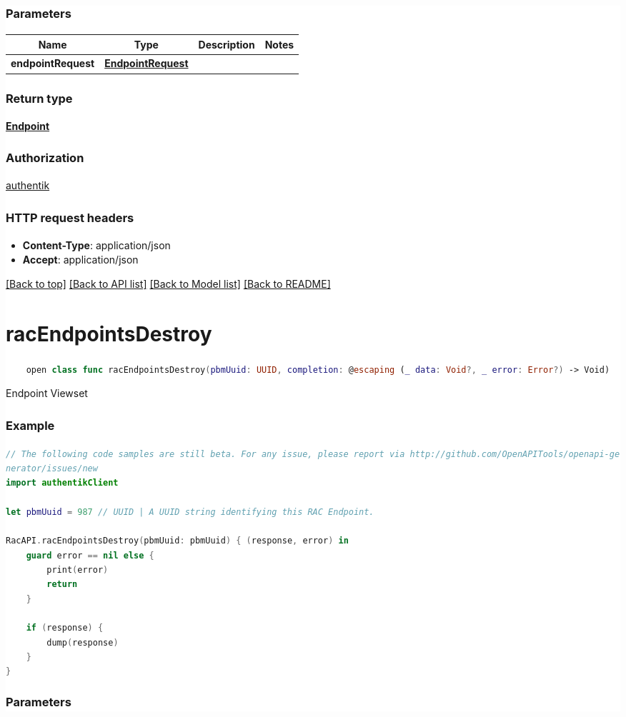 ### Parameters

Name | Type | Description  | Notes
------------- | ------------- | ------------- | -------------
 **endpointRequest** | [**EndpointRequest**](EndpointRequest.md) |  | 

### Return type

[**Endpoint**](Endpoint.md)

### Authorization

[authentik](../README.md#authentik)

### HTTP request headers

 - **Content-Type**: application/json
 - **Accept**: application/json

[[Back to top]](#) [[Back to API list]](../README.md#documentation-for-api-endpoints) [[Back to Model list]](../README.md#documentation-for-models) [[Back to README]](../README.md)

# **racEndpointsDestroy**
```swift
    open class func racEndpointsDestroy(pbmUuid: UUID, completion: @escaping (_ data: Void?, _ error: Error?) -> Void)
```



Endpoint Viewset

### Example
```swift
// The following code samples are still beta. For any issue, please report via http://github.com/OpenAPITools/openapi-generator/issues/new
import authentikClient

let pbmUuid = 987 // UUID | A UUID string identifying this RAC Endpoint.

RacAPI.racEndpointsDestroy(pbmUuid: pbmUuid) { (response, error) in
    guard error == nil else {
        print(error)
        return
    }

    if (response) {
        dump(response)
    }
}
```

### Parameters
